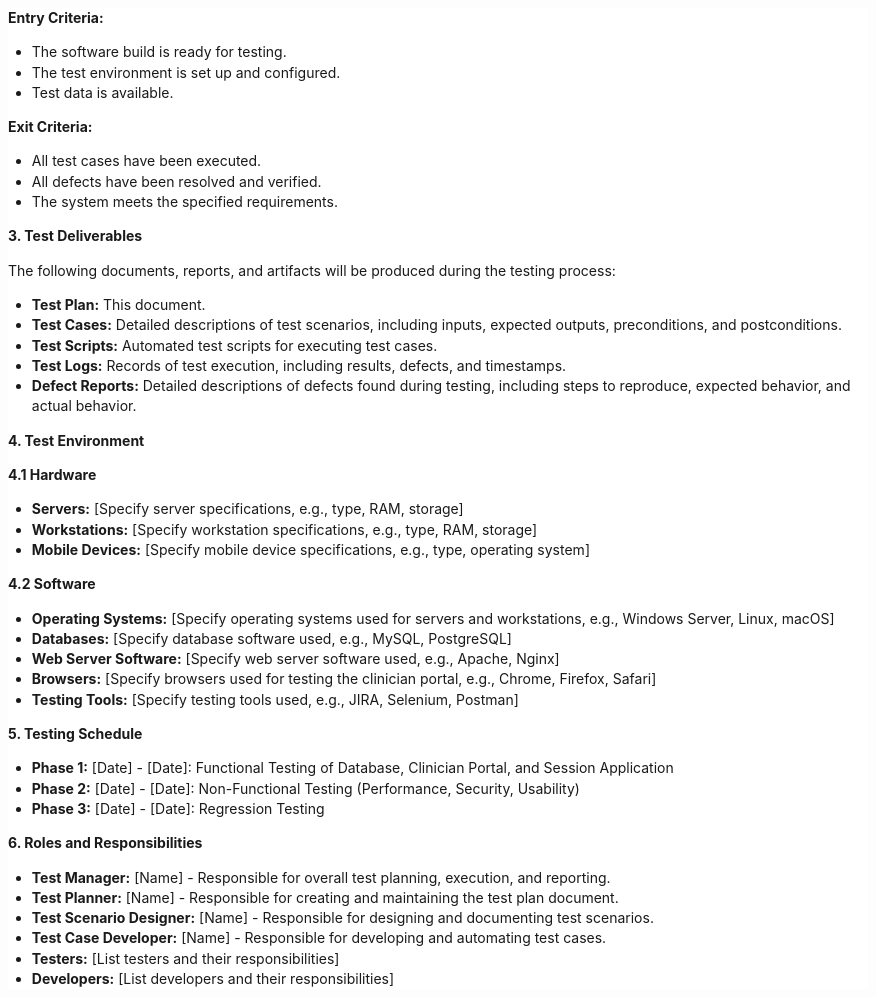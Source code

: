 **Entry Criteria:**

* The software build is ready for testing.
* The test environment is set up and configured.
* Test data is available.

**Exit Criteria:**

* All test cases have been executed.
* All defects have been resolved and verified.
* The system meets the specified requirements.

**3. Test Deliverables**

The following documents, reports, and artifacts will be produced during the testing process:

* **Test Plan:** This document.
* **Test Cases:** Detailed descriptions of test scenarios, including inputs, expected outputs, preconditions, and postconditions.
* **Test Scripts:** Automated test scripts for executing test cases.
* **Test Logs:** Records of test execution, including results, defects, and timestamps.
* **Defect Reports:** Detailed descriptions of defects found during testing, including steps to reproduce, expected behavior, and actual behavior.

**4. Test Environment**

**4.1 Hardware**

* **Servers:** [Specify server specifications, e.g., type, RAM, storage]
* **Workstations:** [Specify workstation specifications, e.g., type, RAM, storage]
* **Mobile Devices:** [Specify mobile device specifications, e.g., type, operating system]

**4.2 Software**

* **Operating Systems:** [Specify operating systems used for servers and workstations, e.g., Windows Server, Linux, macOS]
* **Databases:** [Specify database software used, e.g., MySQL, PostgreSQL]
* **Web Server Software:** [Specify web server software used, e.g., Apache, Nginx]
* **Browsers:** [Specify browsers used for testing the clinician portal, e.g., Chrome, Firefox, Safari]
* **Testing Tools:** [Specify testing tools used, e.g., JIRA, Selenium, Postman]

**5. Testing Schedule**

* **Phase 1:** [Date] - [Date]: Functional Testing of Database, Clinician Portal, and Session Application
* **Phase 2:** [Date] - [Date]: Non-Functional Testing (Performance, Security, Usability)
* **Phase 3:** [Date] - [Date]: Regression Testing

**6. Roles and Responsibilities**

* **Test Manager:** [Name] - Responsible for overall test planning, execution, and reporting.
* **Test Planner:** [Name] - Responsible for creating and maintaining the test plan document.
* **Test Scenario Designer:** [Name] - Responsible for designing and documenting test scenarios.
* **Test Case Developer:** [Name] - Responsible for developing and automating test cases.
* **Testers:** [List testers and their responsibilities]
* **Developers:** [List developers and their responsibilities]
